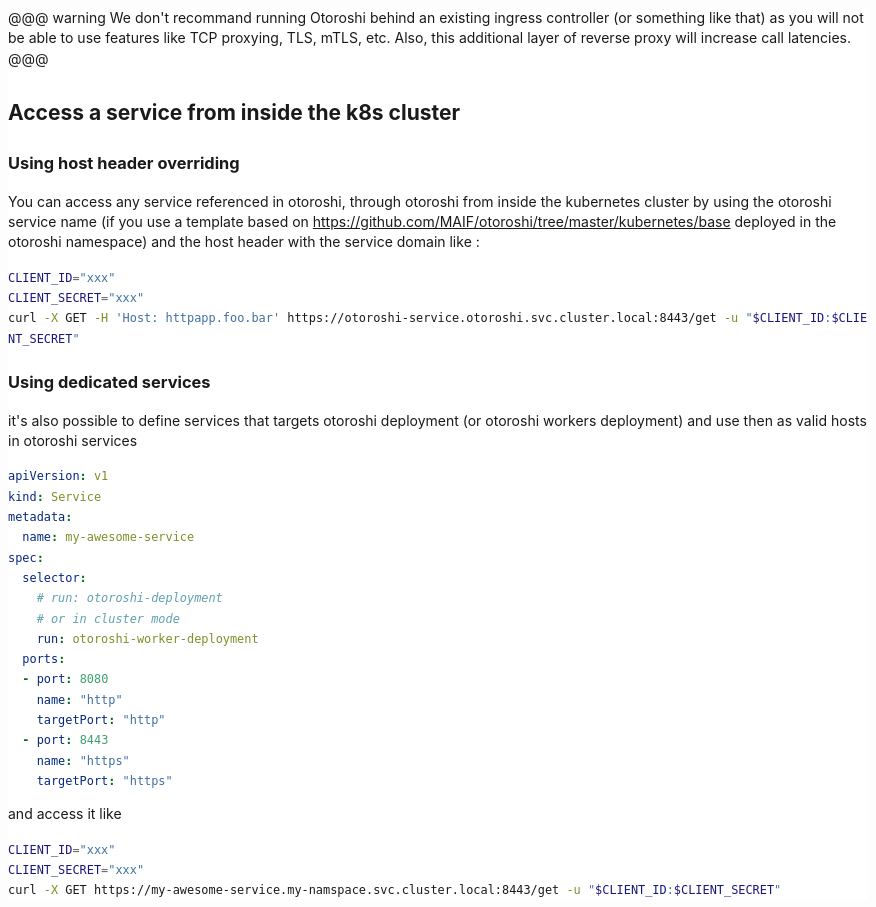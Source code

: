 @@@ warning
We don't recommand running Otoroshi behind an existing ingress controller (or something like that) as you will not be able to use features like TCP proxying, TLS, mTLS, etc. Also, this additional layer of reverse proxy will increase call latencies.
@@@ 

## Access a service from inside the k8s cluster

### Using host header overriding

You can access any service referenced in otoroshi, through otoroshi from inside the kubernetes cluster by using the otoroshi service name (if you use a template based on https://github.com/MAIF/otoroshi/tree/master/kubernetes/base deployed in the otoroshi namespace) and the host header with the service domain like :

```sh
CLIENT_ID="xxx"
CLIENT_SECRET="xxx"
curl -X GET -H 'Host: httpapp.foo.bar' https://otoroshi-service.otoroshi.svc.cluster.local:8443/get -u "$CLIENT_ID:$CLIENT_SECRET"
```

### Using dedicated services

it's also possible to define services that targets otoroshi deployment (or otoroshi workers deployment) and use then as valid hosts in otoroshi services 

```yaml
apiVersion: v1
kind: Service
metadata:
  name: my-awesome-service
spec:
  selector:
    # run: otoroshi-deployment
    # or in cluster mode
    run: otoroshi-worker-deployment
  ports:
  - port: 8080
    name: "http"
    targetPort: "http"
  - port: 8443
    name: "https"
    targetPort: "https"
```

and access it like

```sh
CLIENT_ID="xxx"
CLIENT_SECRET="xxx"
curl -X GET https://my-awesome-service.my-namspace.svc.cluster.local:8443/get -u "$CLIENT_ID:$CLIENT_SECRET"
```
